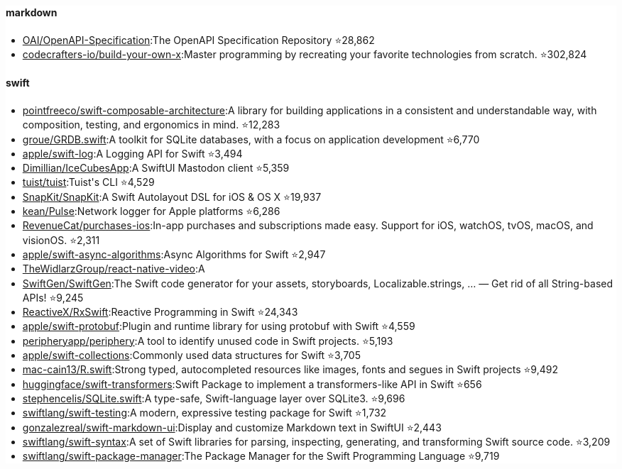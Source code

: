 #### markdown
* [OAI/OpenAPI-Specification](https://github.com/OAI/OpenAPI-Specification):The OpenAPI Specification Repository ⭐28,862
* [codecrafters-io/build-your-own-x](https://github.com/codecrafters-io/build-your-own-x):Master programming by recreating your favorite technologies from scratch. ⭐302,824

#### swift
* [pointfreeco/swift-composable-architecture](https://github.com/pointfreeco/swift-composable-architecture):A library for building applications in a consistent and understandable way, with composition, testing, and ergonomics in mind. ⭐12,283
* [groue/GRDB.swift](https://github.com/groue/GRDB.swift):A toolkit for SQLite databases, with a focus on application development ⭐6,770
* [apple/swift-log](https://github.com/apple/swift-log):A Logging API for Swift ⭐3,494
* [Dimillian/IceCubesApp](https://github.com/Dimillian/IceCubesApp):A SwiftUI Mastodon client ⭐5,359
* [tuist/tuist](https://github.com/tuist/tuist):Tuist's CLI ⭐4,529
* [SnapKit/SnapKit](https://github.com/SnapKit/SnapKit):A Swift Autolayout DSL for iOS & OS X ⭐19,937
* [kean/Pulse](https://github.com/kean/Pulse):Network logger for Apple platforms ⭐6,286
* [RevenueCat/purchases-ios](https://github.com/RevenueCat/purchases-ios):In-app purchases and subscriptions made easy. Support for iOS, watchOS, tvOS, macOS, and visionOS. ⭐2,311
* [apple/swift-async-algorithms](https://github.com/apple/swift-async-algorithms):Async Algorithms for Swift ⭐2,947
* [TheWidlarzGroup/react-native-video](https://github.com/TheWidlarzGroup/react-native-video):A <Video /> component for react-native ⭐7,151
* [SwiftGen/SwiftGen](https://github.com/SwiftGen/SwiftGen):The Swift code generator for your assets, storyboards, Localizable.strings, … — Get rid of all String-based APIs! ⭐9,245
* [ReactiveX/RxSwift](https://github.com/ReactiveX/RxSwift):Reactive Programming in Swift ⭐24,343
* [apple/swift-protobuf](https://github.com/apple/swift-protobuf):Plugin and runtime library for using protobuf with Swift ⭐4,559
* [peripheryapp/periphery](https://github.com/peripheryapp/periphery):A tool to identify unused code in Swift projects. ⭐5,193
* [apple/swift-collections](https://github.com/apple/swift-collections):Commonly used data structures for Swift ⭐3,705
* [mac-cain13/R.swift](https://github.com/mac-cain13/R.swift):Strong typed, autocompleted resources like images, fonts and segues in Swift projects ⭐9,492
* [huggingface/swift-transformers](https://github.com/huggingface/swift-transformers):Swift Package to implement a transformers-like API in Swift ⭐656
* [stephencelis/SQLite.swift](https://github.com/stephencelis/SQLite.swift):A type-safe, Swift-language layer over SQLite3. ⭐9,696
* [swiftlang/swift-testing](https://github.com/swiftlang/swift-testing):A modern, expressive testing package for Swift ⭐1,732
* [gonzalezreal/swift-markdown-ui](https://github.com/gonzalezreal/swift-markdown-ui):Display and customize Markdown text in SwiftUI ⭐2,443
* [swiftlang/swift-syntax](https://github.com/swiftlang/swift-syntax):A set of Swift libraries for parsing, inspecting, generating, and transforming Swift source code. ⭐3,209
* [swiftlang/swift-package-manager](https://github.com/swiftlang/swift-package-manager):The Package Manager for the Swift Programming Language ⭐9,719
